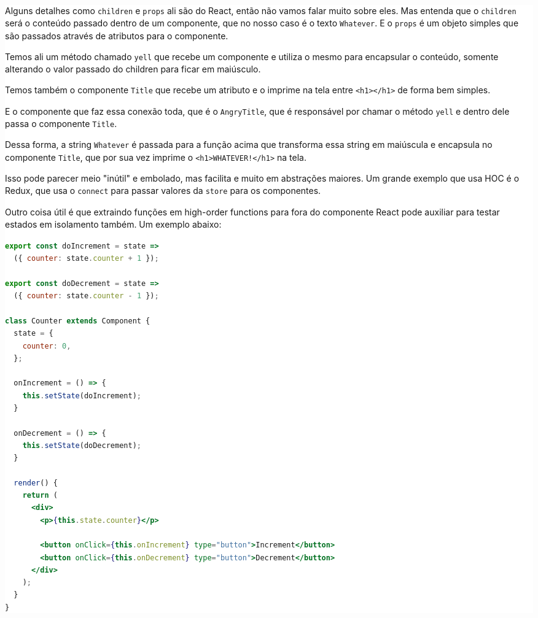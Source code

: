 Alguns detalhes como `children` e `props` ali são do React, então não vamos falar muito sobre eles. Mas entenda que o `children` será o conteúdo passado dentro de um componente, que no nosso caso é o texto `Whatever`. E o `props` é um objeto simples que são passados através de atributos para o componente. 

Temos ali um método chamado `yell` que recebe um componente e utiliza o mesmo para encapsular o conteúdo, somente alterando o valor passado do children para ficar em maiúsculo.

Temos também o componente `Title` que recebe um atributo e o imprime na tela entre `<h1></h1>` de forma bem simples.

E o componente que faz essa conexão toda, que é o `AngryTitle`, que é responsável por chamar o método `yell` e dentro dele passa o componente `Title`. 

Dessa forma, a string `Whatever` é passada para a função acima que transforma essa string em maiúscula e encapsula no componente `Title`, que por sua vez imprime o `<h1>WHATEVER!</h1>` na tela.

Isso pode parecer meio "inútil" e embolado, mas facilita e muito em abstrações maiores. Um grande exemplo que usa HOC é o Redux, que usa o `connect` para passar valores da `store` para os componentes.

Outro coisa útil é que extraindo funções em high-order functions para fora do componente React pode auxiliar para testar estados em isolamento também. Um exemplo abaixo:

```jsx
export const doIncrement = state =>
  ({ counter: state.counter + 1 });

export const doDecrement = state =>
  ({ counter: state.counter - 1 });

class Counter extends Component {
  state = {
    counter: 0,
  };

  onIncrement = () => {
    this.setState(doIncrement);
  }

  onDecrement = () => {
    this.setState(doDecrement);
  }

  render() {
    return (
      <div>
        <p>{this.state.counter}</p>

        <button onClick={this.onIncrement} type="button">Increment</button>
        <button onClick={this.onDecrement} type="button">Decrement</button>
      </div>
    );
  }
}
```
